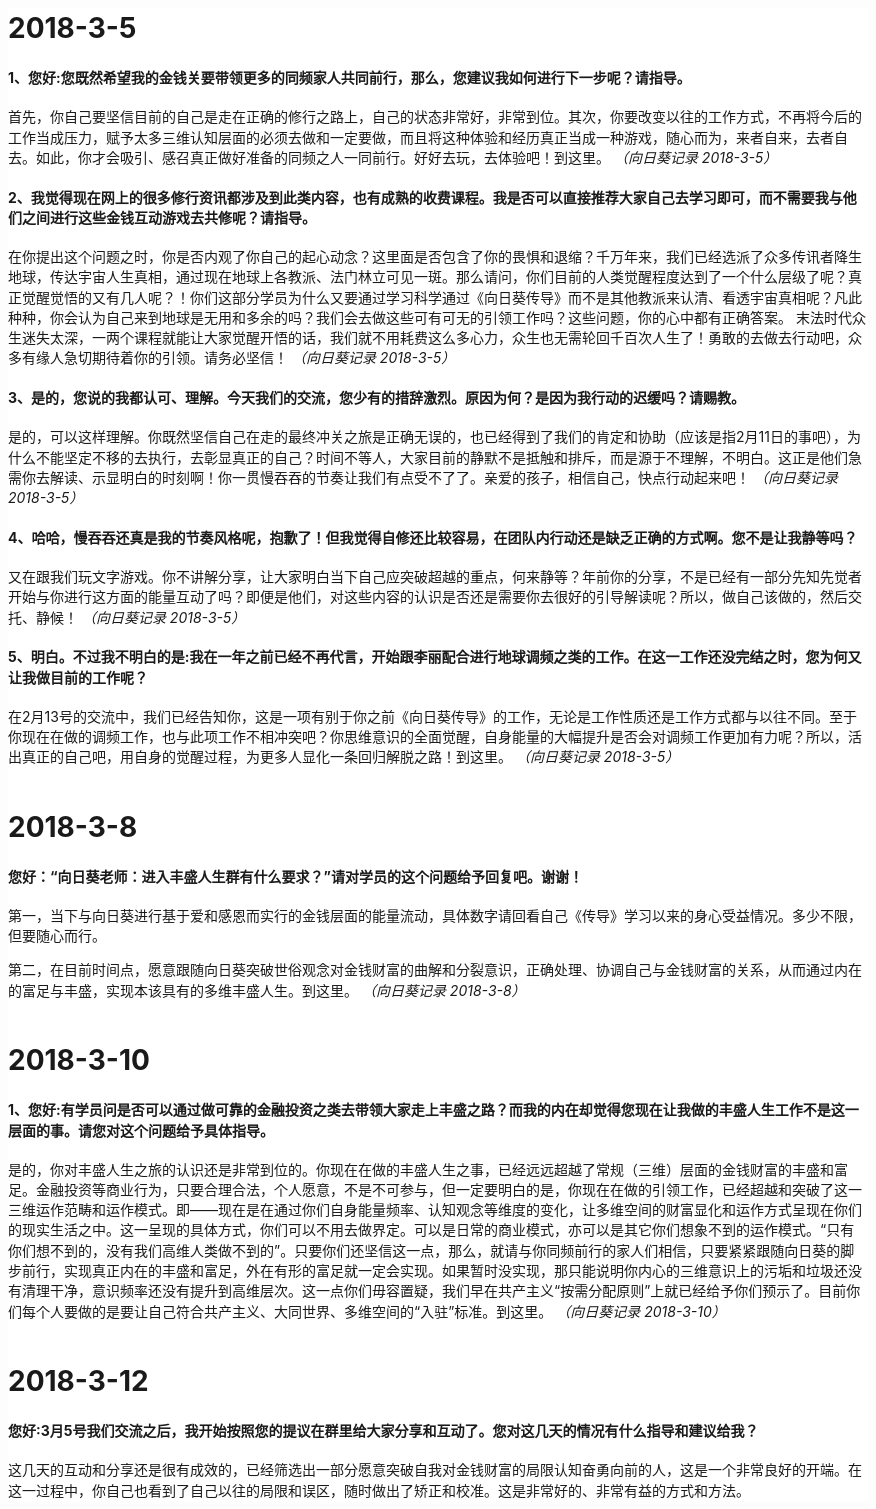 # 2018-3-5
#### 1、您好:您既然希望我的金钱关要带领更多的同频家人共同前行，那么，您建议我如何进行下一步呢？请指导。
首先，你自己要坚信目前的自己是走在正确的修行之路上，自己的状态非常好，非常到位。其次，你要改变以往的工作方式，不再将今后的工作当成压力，赋予太多三维认知层面的必须去做和一定要做，而且将这种体验和经历真正当成一种游戏，随心而为，来者自来，去者自去。如此，你才会吸引、感召真正做好准备的同频之人一同前行。好好去玩，去体验吧！到这里。
*（向日葵记录 2018-3-5）*
#### 2、我觉得现在网上的很多修行资讯都涉及到此类内容，也有成熟的收费课程。我是否可以直接推荐大家自己去学习即可，而不需要我与他们之间进行这些金钱互动游戏去共修呢？请指导。
在你提出这个问题之时，你是否内观了你自己的起心动念？这里面是否包含了你的畏惧和退缩？千万年来，我们已经选派了众多传讯者降生地球，传达宇宙人生真相，通过现在地球上各教派、法门林立可见一斑。那么请问，你们目前的人类觉醒程度达到了一个什么层级了呢？真正觉醒觉悟的又有几人呢？！你们这部分学员为什么又要通过学习科学通过《向日葵传导》而不是其他教派来认清、看透宇宙真相呢？凡此种种，你会认为自己来到地球是无用和多余的吗？我们会去做这些可有可无的引领工作吗？这些问题，你的心中都有正确答案。
末法时代众生迷失太深，一两个课程就能让大家觉醒开悟的话，我们就不用耗费这么多心力，众生也无需轮回千百次人生了！勇敢的去做去行动吧，众多有缘人急切期待着你的引领。请务必坚信！
*（向日葵记录 2018-3-5）*
#### 3、是的，您说的我都认可、理解。今天我们的交流，您少有的措辞激烈。原因为何？是因为我行动的迟缓吗？请赐教。
是的，可以这样理解。你既然坚信自己在走的最终冲关之旅是正确无误的，也已经得到了我们的肯定和协助（应该是指2月11日的事吧），为什么不能坚定不移的去执行，去彰显真正的自己？时间不等人，大家目前的静默不是抵触和排斥，而是源于不理解，不明白。这正是他们急需你去解读、示显明白的时刻啊！你一贯慢吞吞的节奏让我们有点受不了了。亲爱的孩子，相信自己，快点行动起来吧！
*（向日葵记录 2018-3-5）*
#### 4、哈哈，慢吞吞还真是我的节奏风格呢，抱歉了！但我觉得自修还比较容易，在团队内行动还是缺乏正确的方式啊。您不是让我静等吗？
又在跟我们玩文字游戏。你不讲解分享，让大家明白当下自己应突破超越的重点，何来静等？年前你的分享，不是已经有一部分先知先觉者开始与你进行这方面的能量互动了吗？即便是他们，对这些内容的认识是否还是需要你去很好的引导解读呢？所以，做自己该做的，然后交托、静候！
*（向日葵记录 2018-3-5）*
#### 5、明白。不过我不明白的是:我在一年之前已经不再代言，开始跟李丽配合进行地球调频之类的工作。在这一工作还没完结之时，您为何又让我做目前的工作呢？
在2月13号的交流中，我们已经告知你，这是一项有别于你之前《向日葵传导》的工作，无论是工作性质还是工作方式都与以往不同。至于你现在在做的调频工作，也与此项工作不相冲突吧？你思维意识的全面觉醒，自身能量的大幅提升是否会对调频工作更加有力呢？所以，活出真正的自己吧，用自身的觉醒过程，为更多人显化一条回归解脱之路！到这里。
*（向日葵记录 2018-3-5）*

# 2018-3-8
#### 您好：“向日葵老师：进入丰盛人生群有什么要求？”请对学员的这个问题给予回复吧。谢谢！
  第一，当下与向日葵进行基于爱和感恩而实行的金钱层面的能量流动，具体数字请回看自己《传导》学习以来的身心受益情况。多少不限，但要随心而行。

  第二，在目前时间点，愿意跟随向日葵突破世俗观念对金钱财富的曲解和分裂意识，正确处理、协调自己与金钱财富的关系，从而通过内在的富足与丰盛，实现本该具有的多维丰盛人生。到这里。
*（向日葵记录 2018-3-8）*

# 2018-3-10
#### 1、您好:有学员问是否可以通过做可靠的金融投资之类去带领大家走上丰盛之路？而我的内在却觉得您现在让我做的丰盛人生工作不是这一层面的事。请您对这个问题给予具体指导。
是的，你对丰盛人生之旅的认识还是非常到位的。你现在在做的丰盛人生之事，已经远远超越了常规（三维）层面的金钱财富的丰盛和富足。金融投资等商业行为，只要合理合法，个人愿意，不是不可参与，但一定要明白的是，你现在在做的引领工作，已经超越和突破了这一三维运作范畴和运作模式。即——现在是在通过你们自身能量频率、认知观念等维度的变化，让多维空间的财富显化和运作方式呈现在你们的现实生活之中。这一呈现的具体方式，你们可以不用去做界定。可以是日常的商业模式，亦可以是其它你们想象不到的运作模式。“只有你们想不到的，没有我们高维人类做不到的”。只要你们还坚信这一点，那么，就请与你同频前行的家人们相信，只要紧紧跟随向日葵的脚步前行，实现真正内在的丰盛和富足，外在有形的富足就一定会实现。如果暂时没实现，那只能说明你内心的三维意识上的污垢和垃圾还没有清理干净，意识频率还没有提升到高维层次。这一点你们毋容置疑，我们早在共产主义“按需分配原则”上就已经给予你们预示了。目前你们每个人要做的是要让自己符合共产主义、大同世界、多维空间的“入驻”标准。到这里。
*（向日葵记录 2018-3-10）*

# 2018-3-12
#### 您好:3月5号我们交流之后，我开始按照您的提议在群里给大家分享和互动了。您对这几天的情况有什么指导和建议给我？
  这几天的互动和分享还是很有成效的，已经筛选出一部分愿意突破自我对金钱财富的局限认知奋勇向前的人，这是一个非常良好的开端。在这一过程中，你自己也看到了自己以往的局限和误区，随时做出了矫正和校准。这是非常好的、非常有益的方式和方法。
